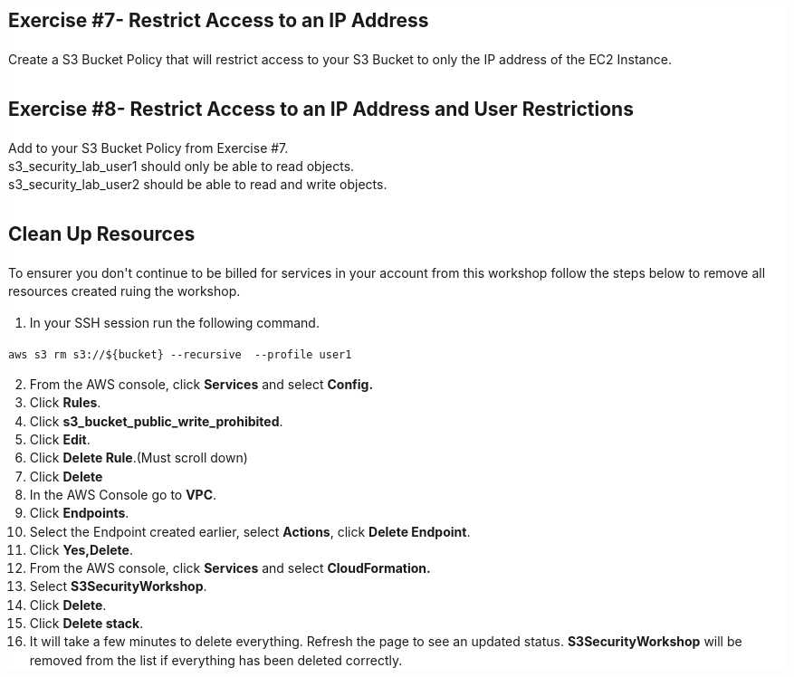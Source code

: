 ## Exercise #7- Restrict Access to an IP Address

Create a S3 Bucket Policy that will restrict access to your S3 Bucket to only the IP address of the EC2 Instance.

## Exercise #8- Restrict Access to an IP Address and User Restrictions

Add to your S3 Bucket Policy from Exercise #7.  
s3_security_lab_user1 should only be able to read objects.  
s3_security_lab_user2 should be able to read and write objects.  

## Clean Up Resources

To ensurer you don't continue to be billed for services in your account from this workshop follow the steps below to remove all resources created ruing the workshop.

1. In your SSH session run the following command.  
  ```
  aws s3 rm s3://${bucket} --recursive  --profile user1
  ```
2. From the AWS console, click  **Services**  and select  **Config.**  
2. Click **Rules**.  
3. Click **s3_bucket_public_write_prohibited**.
4. Click **Edit**.
5. Click **Delete Rule**.(Must scroll down)
6. Click **Delete**
7. In the AWS Console go to **VPC**.  
8. Click **Endpoints**.
9. Select the Endpoint created earlier, select **Actions**, click **Delete Endpoint**.  
10. Click **Yes,Delete**.
11. From the AWS console, click  **Services**  and select  **CloudFormation.**  
12. Select **S3SecurityWorkshop**.  
13. Click **Delete**.  
14. Click **Delete stack**.  
15. It will take a few minutes to delete everything.  Refresh the page to see an updated status.  **S3SecurityWorkshop** will be removed from the list if everything has been deleted correctly.

